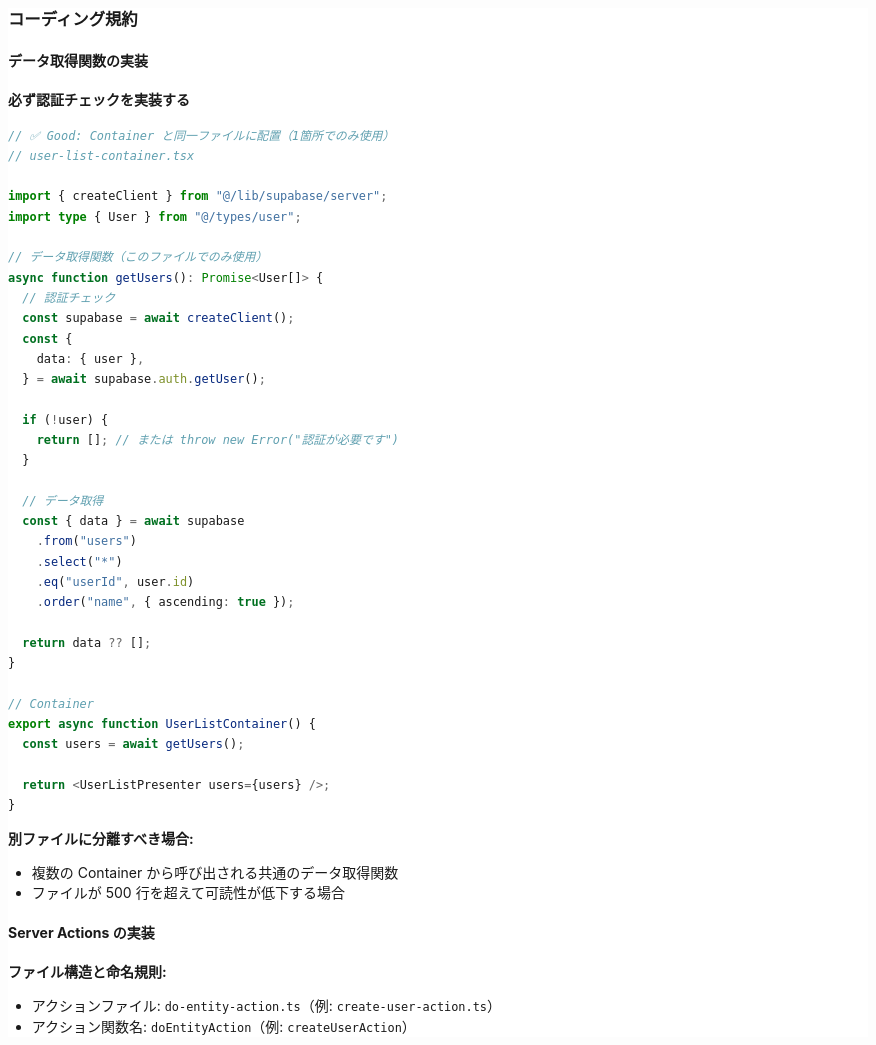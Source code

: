 ### コーディング規約

#### データ取得関数の実装

**必ず認証チェックを実装する**

```typescript
// ✅ Good: Container と同一ファイルに配置（1箇所でのみ使用）
// user-list-container.tsx

import { createClient } from "@/lib/supabase/server";
import type { User } from "@/types/user";

// データ取得関数（このファイルでのみ使用）
async function getUsers(): Promise<User[]> {
  // 認証チェック
  const supabase = await createClient();
  const {
    data: { user },
  } = await supabase.auth.getUser();

  if (!user) {
    return []; // または throw new Error("認証が必要です")
  }

  // データ取得
  const { data } = await supabase
    .from("users")
    .select("*")
    .eq("userId", user.id)
    .order("name", { ascending: true });

  return data ?? [];
}

// Container
export async function UserListContainer() {
  const users = await getUsers();

  return <UserListPresenter users={users} />;
}
```

**別ファイルに分離すべき場合:**

- 複数の Container から呼び出される共通のデータ取得関数
- ファイルが 500 行を超えて可読性が低下する場合

#### Server Actions の実装

**ファイル構造と命名規則:**

- アクションファイル: `do-entity-action.ts`（例: `create-user-action.ts`）
- アクション関数名: `doEntityAction`（例: `createUserAction`）
